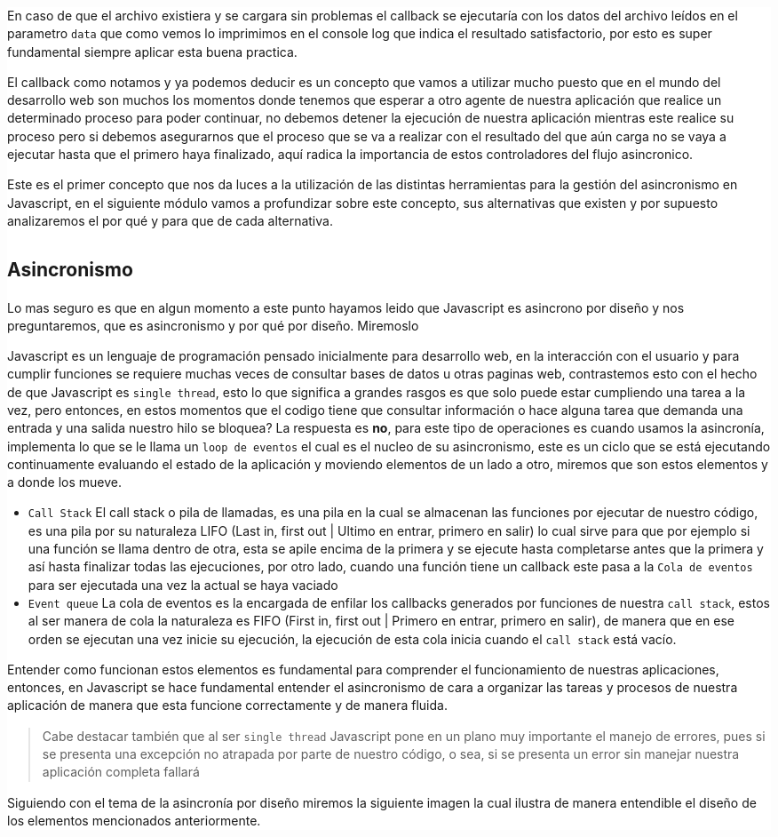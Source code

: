 En caso de que el archivo existiera y se cargara sin problemas el callback se ejecutaría con los datos del archivo leídos en el parametro `data` que como vemos lo imprimimos en el console log que indica el resultado satisfactorio, por esto es super fundamental siempre aplicar esta buena practica.

El callback como notamos y ya podemos deducir es un concepto que vamos a utilizar mucho puesto que en el mundo del desarrollo web son muchos los momentos donde tenemos que esperar a otro agente de nuestra aplicación que realice un determinado proceso para poder continuar, no debemos detener la ejecución de nuestra aplicación mientras este realice su proceso pero si debemos asegurarnos que el proceso que se va a realizar con el resultado del que aún carga no se vaya a ejecutar hasta que el primero haya finalizado, aquí radica la importancia de estos controladores del flujo asincronico.

Este es el primer concepto que nos da luces a la utilización de las distintas herramientas para la gestión del asincronismo en Javascript, en el siguiente módulo vamos a profundizar sobre este concepto, sus alternativas que existen y por supuesto analizaremos el por qué y para que de cada alternativa.

## Asincronismo

Lo mas seguro es que en algun momento a este punto hayamos leido que Javascript es asincrono por diseño y nos preguntaremos, que es asincronismo y por qué por diseño. Miremoslo

Javascript es un lenguaje de programación pensado inicialmente para desarrollo web, en la interacción con el usuario y para cumplir funciones se requiere muchas veces de consultar bases de datos u otras paginas web, contrastemos esto con el hecho de que Javascript es `single thread`, esto lo que significa a grandes rasgos es que solo puede estar cumpliendo una tarea a la vez, pero entonces, en estos momentos que el codigo tiene que consultar información o hace alguna tarea que demanda una entrada y una salida nuestro hilo se bloquea? La respuesta es **no**, para este tipo de operaciones es cuando usamos la asincronía, implementa lo que se le llama un `loop de eventos` el cual es el nucleo de su asincronismo, este es un ciclo que se está ejecutando continuamente evaluando el estado de la aplicación y moviendo elementos de un lado a otro, miremos que son estos elementos y a donde los mueve.

- `Call Stack` El call stack o pila de llamadas, es una pila en la cual se almacenan las funciones por ejecutar de nuestro código, es una pila por su naturaleza LIFO (Last in, first out | Ultimo en entrar, primero en salir) lo cual sirve para que por ejemplo si una función se llama dentro de otra, esta se apile encima de la primera y se ejecute hasta completarse antes que la primera y así hasta finalizar todas las ejecuciones, por otro lado, cuando una función tiene un callback este pasa a la `Cola de eventos` para ser ejecutada una vez la actual se haya vaciado
- `Event queue` La cola de eventos es la encargada de enfilar los callbacks generados por funciones de nuestra `call stack`, estos al ser manera de cola la naturaleza es FIFO (First in, first out | Primero en entrar, primero en salir), de manera que en ese orden se ejecutan una vez inicie su ejecución, la ejecución de esta cola inicia cuando el `call stack` está vacío.

Entender como funcionan estos elementos es fundamental para comprender el funcionamiento de nuestras aplicaciones, entonces, en Javascript se hace fundamental entender el asincronismo de cara a organizar las tareas y procesos de nuestra aplicación de manera que esta funcione correctamente y de manera fluida.

> Cabe destacar también que al ser `single thread` Javascript pone en un plano muy importante el manejo de errores, pues si se presenta una excepción no atrapada por parte de nuestro código, o sea, si se presenta un error sin manejar nuestra aplicación completa fallará

Siguiendo con el tema de la asincronía por diseño miremos la siguiente imagen la cual ilustra de manera entendible el diseño de los elementos mencionados anteriormente.
